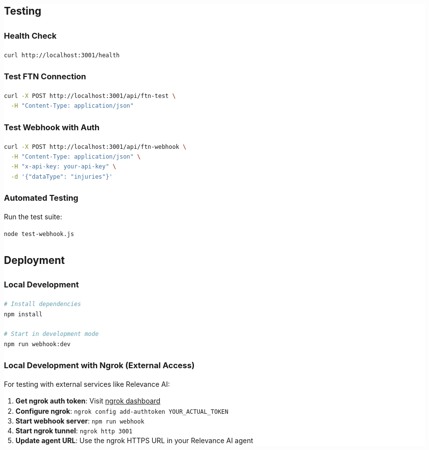 ## Testing

### Health Check

```bash
curl http://localhost:3001/health
```

### Test FTN Connection

```bash
curl -X POST http://localhost:3001/api/ftn-test \
  -H "Content-Type: application/json"
```

### Test Webhook with Auth

```bash
curl -X POST http://localhost:3001/api/ftn-webhook \
  -H "Content-Type: application/json" \
  -H "x-api-key: your-api-key" \
  -d '{"dataType": "injuries"}'
```

### Automated Testing

Run the test suite:
```bash
node test-webhook.js
```

## Deployment

### Local Development

```bash
# Install dependencies
npm install

# Start in development mode
npm run webhook:dev
```

### Local Development with Ngrok (External Access)

For testing with external services like Relevance AI:

1. **Get ngrok auth token**: Visit [ngrok dashboard](https://dashboard.ngrok.com/get-started/your-authtoken)
2. **Configure ngrok**: `ngrok config add-authtoken YOUR_ACTUAL_TOKEN`
3. **Start webhook server**: `npm run webhook`
4. **Start ngrok tunnel**: `ngrok http 3001`
5. **Update agent URL**: Use the ngrok HTTPS URL in your Relevance AI agent
